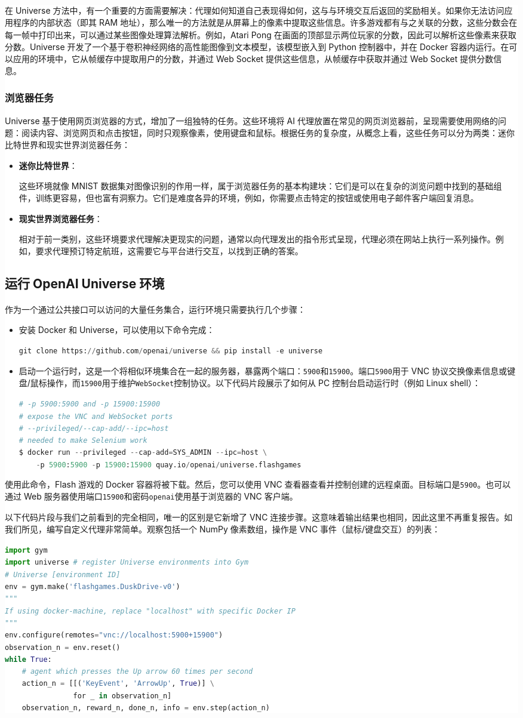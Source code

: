 在 Universe 方法中，有一个重要的方面需要解决：代理如何知道自己表现得如何，这与与环境交互后返回的奖励相关。如果你无法访问应用程序的内部状态（即其 RAM 地址），那么唯一的方法就是从屏幕上的像素中提取这些信息。许多游戏都有与之关联的分数，这些分数会在每一帧中打印出来，可以通过某些图像处理算法解析。例如，Atari Pong 在画面的顶部显示两位玩家的分数，因此可以解析这些像素来获取分数。Universe 开发了一个基于卷积神经网络的高性能图像到文本模型，该模型嵌入到 Python 控制器中，并在 Docker 容器内运行。在可以应用的环境中，它从帧缓存中提取用户的分数，并通过 Web Socket 提供这些信息，从帧缓存中获取并通过 Web Socket 提供分数信息。

### 浏览器任务

Universe 基于使用网页浏览器的方式，增加了一组独特的任务。这些环境将 AI 代理放置在常见的网页浏览器前，呈现需要使用网络的问题：阅读内容、浏览网页和点击按钮，同时只观察像素，使用键盘和鼠标。根据任务的复杂度，从概念上看，这些任务可以分为两类：迷你比特世界和现实世界浏览器任务：

+   **迷你比特世界**：

    这些环境就像 MNIST 数据集对图像识别的作用一样，属于浏览器任务的基本构建块：它们是可以在复杂的浏览问题中找到的基础组件，训练更容易，但也富有洞察力。它们是难度各异的环境，例如，你需要点击特定的按钮或使用电子邮件客户端回复消息。

+   **现实世界浏览器任务**：

    相对于前一类别，这些环境要求代理解决更现实的问题，通常以向代理发出的指令形式呈现，代理必须在网站上执行一系列操作。例如，要求代理预订特定航班，这需要它与平台进行交互，以找到正确的答案。

## 运行 OpenAI Universe 环境

作为一个通过公共接口可以访问的大量任务集合，运行环境只需要执行几个步骤：

+   安装 Docker 和 Universe，可以使用以下命令完成：

    ```py
    git clone https://github.com/openai/universe && pip install -e universe
    ```

+   启动一个运行时，这是一个将相似环境集合在一起的服务器，暴露两个端口：`5900`和`15900`。端口`5900`用于 VNC 协议交换像素信息或键盘/鼠标操作，而`15900`用于维护`WebSocket`控制协议。以下代码片段展示了如何从 PC 控制台启动运行时（例如 Linux shell）：

    ```py
    # -p 5900:5900 and -p 15900:15900 
    # expose the VNC and WebSocket ports
    # --privileged/--cap-add/--ipc=host 
    # needed to make Selenium work
    $ docker run --privileged --cap-add=SYS_ADMIN --ipc=host \
        -p 5900:5900 -p 15900:15900 quay.io/openai/universe.flashgames
    ```

使用此命令，Flash 游戏的 Docker 容器将被下载。然后，您可以使用 VNC 查看器查看并控制创建的远程桌面。目标端口是`5900`。也可以通过 Web 服务器使用端口`15900`和密码`openai`使用基于浏览器的 VNC 客户端。

以下代码片段与我们之前看到的完全相同，唯一的区别是它新增了 VNC 连接步骤。这意味着输出结果也相同，因此这里不再重复报告。如我们所见，编写自定义代理非常简单。观察包括一个 NumPy 像素数组，操作是 VNC 事件（鼠标/键盘交互）的列表：

```py
import gym
import universe # register Universe environments into Gym
# Universe [environment ID]
env = gym.make('flashgames.DuskDrive-v0')
"""
If using docker-machine, replace "localhost" with specific Docker IP
"""
env.configure(remotes="vnc://localhost:5900+15900")
observation_n = env.reset()
while True:
    # agent which presses the Up arrow 60 times per second
    action_n = [[('KeyEvent', 'ArrowUp', True)] \
                for _ in observation_n]
    observation_n, reward_n, done_n, info = env.step(action_n)
```